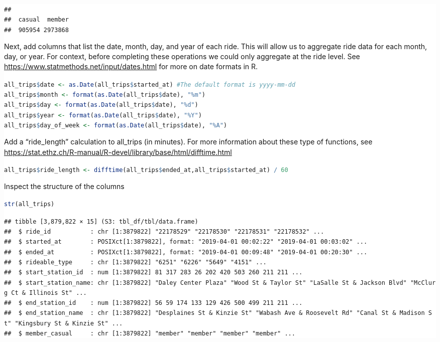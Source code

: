     ## 
    ##  casual  member 
    ##  905954 2973868

Next, add columns that list the date, month, day, and year of each ride.
This will allow us to aggregate ride data for each month, day, or year.
For context, before completing these operations we could only aggregate
at the ride level. See <https://www.statmethods.net/input/dates.html>
for more on date formats in R.

``` r
all_trips$date <- as.Date(all_trips$started_at) #The default format is yyyy-mm-dd
all_trips$month <- format(as.Date(all_trips$date), "%m")
all_trips$day <- format(as.Date(all_trips$date), "%d")
all_trips$year <- format(as.Date(all_trips$date), "%Y")
all_trips$day_of_week <- format(as.Date(all_trips$date), "%A")
```

Add a “ride_length” calculation to all_trips (in minutes). For more
information about these type of functions, see
<https://stat.ethz.ch/R-manual/R-devel/library/base/html/difftime.html>

``` r
all_trips$ride_length <- difftime(all_trips$ended_at,all_trips$started_at) / 60
```

Inspect the structure of the columns

``` r
str(all_trips)
```

    ## tibble [3,879,822 × 15] (S3: tbl_df/tbl/data.frame)
    ##  $ ride_id           : chr [1:3879822] "22178529" "22178530" "22178531" "22178532" ...
    ##  $ started_at        : POSIXct[1:3879822], format: "2019-04-01 00:02:22" "2019-04-01 00:03:02" ...
    ##  $ ended_at          : POSIXct[1:3879822], format: "2019-04-01 00:09:48" "2019-04-01 00:20:30" ...
    ##  $ rideable_type     : chr [1:3879822] "6251" "6226" "5649" "4151" ...
    ##  $ start_station_id  : num [1:3879822] 81 317 283 26 202 420 503 260 211 211 ...
    ##  $ start_station_name: chr [1:3879822] "Daley Center Plaza" "Wood St & Taylor St" "LaSalle St & Jackson Blvd" "McClurg Ct & Illinois St" ...
    ##  $ end_station_id    : num [1:3879822] 56 59 174 133 129 426 500 499 211 211 ...
    ##  $ end_station_name  : chr [1:3879822] "Desplaines St & Kinzie St" "Wabash Ave & Roosevelt Rd" "Canal St & Madison St" "Kingsbury St & Kinzie St" ...
    ##  $ member_casual     : chr [1:3879822] "member" "member" "member" "member" ...
